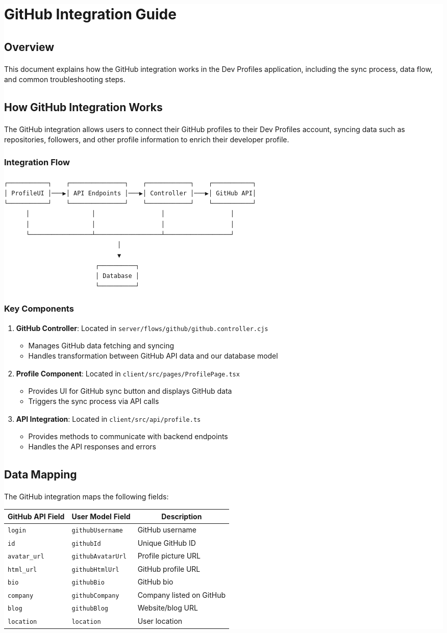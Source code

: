 # GitHub Integration Guide

## Overview

This document explains how the GitHub integration works in the Dev Profiles application, including the sync process, data flow, and common troubleshooting steps.

## How GitHub Integration Works

The GitHub integration allows users to connect their GitHub profiles to their Dev Profiles account, syncing data such as repositories, followers, and other profile information to enrich their developer profile.

### Integration Flow

```
┌───────────┐    ┌───────────────┐    ┌────────────┐    ┌───────────┐
│ ProfileUI │───▶│ API Endpoints │───▶│ Controller │───▶│ GitHub API│
└───────────┘    └───────────────┘    └────────────┘    └───────────┘
      │                 │                  │                  │
      │                 │                  │                  │
      └─────────────────┴──────────────────┴──────────────────┘
                               │
                               ▼
                         ┌──────────┐
                         │ Database │
                         └──────────┘
```

### Key Components

1. **GitHub Controller**: Located in `server/flows/github/github.controller.cjs`
   - Manages GitHub data fetching and syncing
   - Handles transformation between GitHub API data and our database model

2. **Profile Component**: Located in `client/src/pages/ProfilePage.tsx`
   - Provides UI for GitHub sync button and displays GitHub data
   - Triggers the sync process via API calls

3. **API Integration**: Located in `client/src/api/profile.ts`
   - Provides methods to communicate with backend endpoints
   - Handles the API responses and errors

## Data Mapping

The GitHub integration maps the following fields:

| GitHub API Field | User Model Field | Description |
|-----------------|------------------|-------------|
| `login` | `githubUsername` | GitHub username |
| `id` | `githubId` | Unique GitHub ID |
| `avatar_url` | `githubAvatarUrl` | Profile picture URL |
| `html_url` | `githubHtmlUrl` | GitHub profile URL |
| `bio` | `githubBio` | GitHub bio |
| `company` | `githubCompany` | Company listed on GitHub |
| `blog` | `githubBlog` | Website/blog URL |
| `location` | `location` | User location |